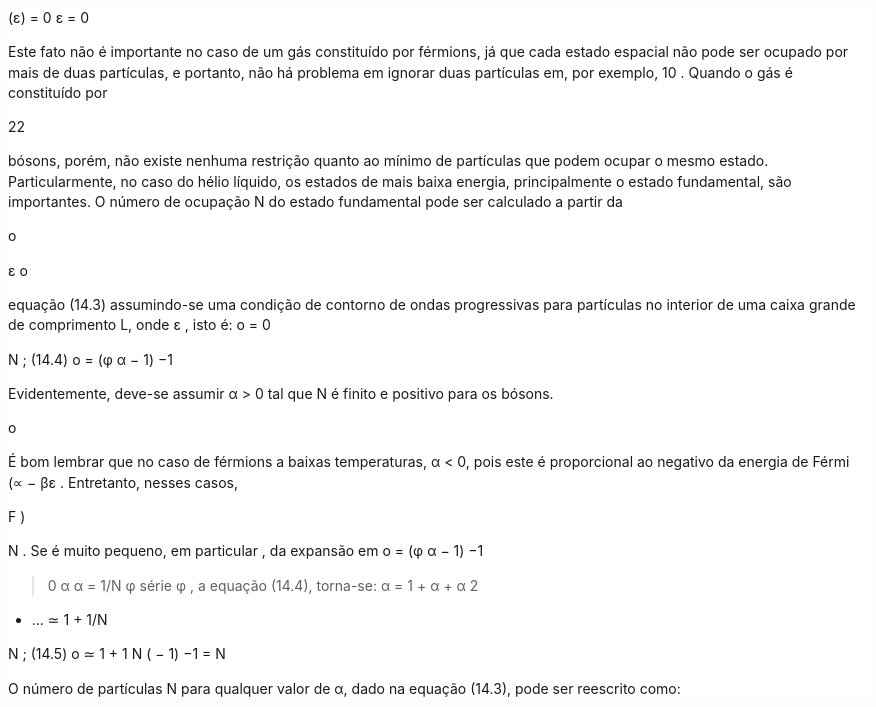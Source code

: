 (ε) = 0 ε = 0

Este fato não é importante no caso de um gás constituído por férmions, já que cada
estado espacial não pode ser ocupado por mais de duas partículas, e portanto, não há
problema em ignorar duas partículas em, por exemplo, 10 . Quando o gás é constituído por

22

bósons, porém, não existe nenhuma restrição quanto ao mínimo de partículas que podem
ocupar o mesmo estado.
Particularmente, no caso do hélio líquido, os estados de mais baixa energia,
principalmente o estado fundamental, são importantes.
O número de ocupação N do estado fundamental pode ser calculado a partir da

o

ε
o

equação (14.3) assumindo-se uma condição de contorno de ondas progressivas para
partículas no interior de uma caixa grande de comprimento L, onde ε , isto é:
o = 0

N ; (14.4)
o = (φ
α − 1)
−1

Evidentemente, deve-se assumir α > 0 tal que N é finito e positivo para os bósons.

o

É bom lembrar que no caso de férmions a baixas temperaturas, α < 0, pois este é
proporcional ao negativo da energia de Férmi (∝ − βε . Entretanto, nesses casos,

F
)

N . Se é muito pequeno, em particular , da expansão em o = (φ
α − 1)
−1
> 0 α α = 1/N φ
série φ , a equação (14.4), torna-se:
α = 1 + α + α
2
+ ... ≃ 1 + 1/N

N ; (14.5)
o
≃ 1 +
1
N ( − 1)
−1
= N

O número de partículas N para qualquer valor de α, dado na equação (14.3), pode
ser reescrito como:
